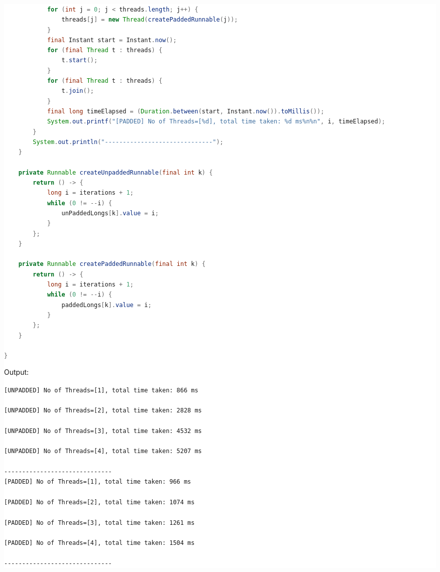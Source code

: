 ```java
            for (int j = 0; j < threads.length; j++) {
                threads[j] = new Thread(createPaddedRunnable(j));
            }
            final Instant start = Instant.now();
            for (final Thread t : threads) {
                t.start();
            }
            for (final Thread t : threads) {
                t.join();
            }
            final long timeElapsed = (Duration.between(start, Instant.now()).toMillis());
            System.out.printf("[PADDED] No of Threads=[%d], total time taken: %d ms%n%n", i, timeElapsed);
        }
        System.out.println("------------------------------");
    }

    private Runnable createUnpaddedRunnable(final int k) {
        return () -> {
            long i = iterations + 1;
            while (0 != --i) {
                unPaddedLongs[k].value = i;
            }
        };
    }

    private Runnable createPaddedRunnable(final int k) {
        return () -> {
            long i = iterations + 1;
            while (0 != --i) {
                paddedLongs[k].value = i;
            }
        };
    }

}
```

Output:

```
[UNPADDED] No of Threads=[1], total time taken: 866 ms

[UNPADDED] No of Threads=[2], total time taken: 2828 ms

[UNPADDED] No of Threads=[3], total time taken: 4532 ms

[UNPADDED] No of Threads=[4], total time taken: 5207 ms

------------------------------
[PADDED] No of Threads=[1], total time taken: 966 ms

[PADDED] No of Threads=[2], total time taken: 1074 ms

[PADDED] No of Threads=[3], total time taken: 1261 ms

[PADDED] No of Threads=[4], total time taken: 1504 ms

------------------------------
```
